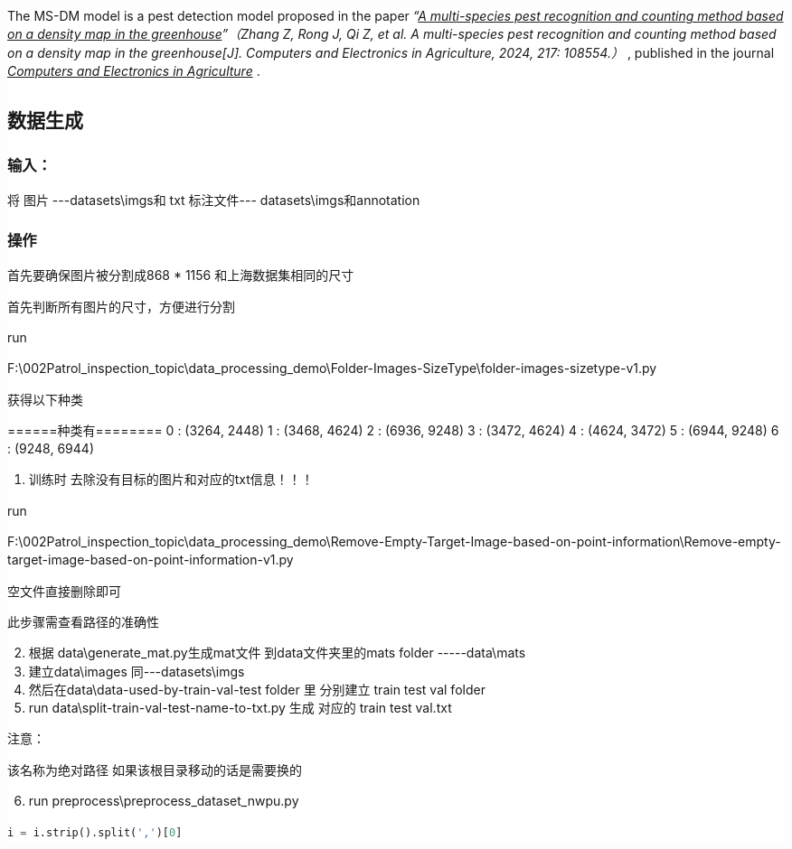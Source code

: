 The MS-DM model is a pest detection model proposed in the paper  *“[A multi-species pest recognition and counting method based on a density map in the greenhouse](https://www.sciencedirect.com/science/article/abs/pii/S0168169923009420)”（Zhang Z, Rong J, Qi Z, et al. A multi-species pest recognition and counting method based on a density map in the greenhouse[J]. Computers and Electronics in Agriculture, 2024, 217: 108554.）* , published in the journal  *[Computers and Electronics in Agriculture](https://www.sciencedirect.com/journal/computers-and-electronics-in-agriculture)* .

## 数据生成

### 输入：

将 图片 ---datasets\imgs和 txt 标注文件--- datasets\imgs和annotation

### 操作

首先要确保图片被分割成868 * 1156 和上海数据集相同的尺寸

首先判断所有图片的尺寸，方便进行分割

run

F:\002Patrol_inspection_topic\data_processing_demo\Folder-Images-SizeType\folder-images-sizetype-v1.py

获得以下种类

======种类有========
0 : (3264, 2448)
1 : (3468, 4624)
2 : (6936, 9248)
3 : (3472, 4624)
4 : (4624, 3472)
5 : (6944, 9248)
6 : (9248, 6944)

1. 训练时 去除没有目标的图片和对应的txt信息！！！

run

F:\002Patrol_inspection_topic\data_processing_demo\Remove-Empty-Target-Image-based-on-point-information\Remove-empty-target-image-based-on-point-information-v1.py

空文件直接删除即可

此步骤需查看路径的准确性

2. 根据 data\generate_mat.py生成mat文件 到data文件夹里的mats  folder -----data\mats
3. 建立data\images  同---datasets\imgs
4. 然后在data\data-used-by-train-val-test folder 里 分别建立 train test val folder
5. run data\split-train-val-test-name-to-txt.py 生成 对应的  train test val.txt

注意：

该名称为绝对路径 如果该根目录移动的话是需要换的

6. run  preprocess\preprocess_dataset_nwpu.py

```python
i = i.strip().split(',')[0] 
```
